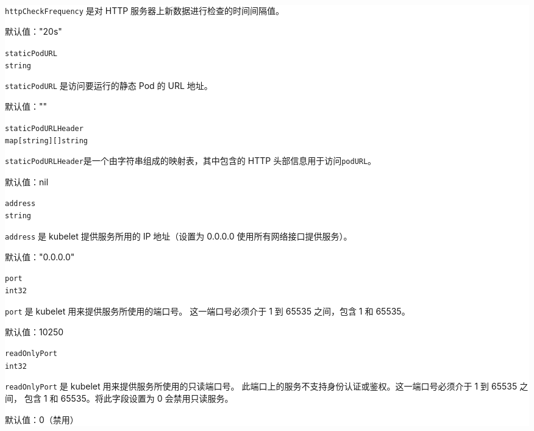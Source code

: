   <p><code>httpCheckFrequency</code> 是对 HTTP 服务器上新数据进行检查的时间间隔值。</p>
  <p>默认值：&quot;20s&quot;</p>
</td>
</tr>

<tr><td><code>staticPodURL</code><br/>
<code>string</code>
</td>
<td>
  
  <p><code>staticPodURL</code> 是访问要运行的静态 Pod 的 URL 地址。
  <p>默认值：&quot;&quot;</p>
</td>
</tr>

<tr><td><code>staticPodURLHeader</code><br/>
<code>map[string][]string</code>
</td>
<td>
   
   <p><code>staticPodURLHeader</code>是一个由字符串组成的映射表，其中包含的 HTTP
头部信息用于访问<code>podURL</code>。</p>
  <p>默认值：nil</p>
</td>
</tr>

<tr><td><code>address</code><br/>
<code>string</code>
</td>
<td>
   
   <p><code>address</code> 是 kubelet 提供服务所用的 IP 地址（设置为 0.0.0.0
使用所有网络接口提供服务）。</p>
  <p>默认值：&quot;0.0.0.0&quot;</p>
</td>
</tr>

<tr><td><code>port</code><br/>
<code>int32</code>
</td>
<td>
   
   <p><code>port</code> 是 kubelet 用来提供服务所使用的端口号。
这一端口号必须介于 1 到 65535 之间，包含 1 和 65535。</p>
  <p>默认值：10250</p>
</td>
</tr>

<tr><td><code>readOnlyPort</code><br/>
<code>int32</code>
</td>
<td>
   
   <p><code>readOnlyPort</code> 是 kubelet 用来提供服务所使用的只读端口号。
此端口上的服务不支持身份认证或鉴权。这一端口号必须介于 1 到 65535 之间，
包含 1 和 65535。将此字段设置为 0 会禁用只读服务。</p>
   <p>默认值：0（禁用）</p>
</td>
</tr>
